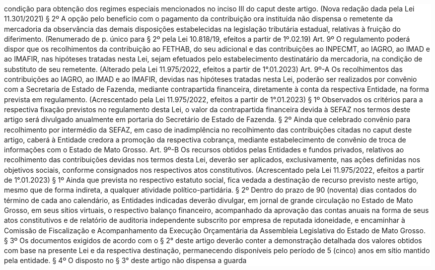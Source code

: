 condição para obtenção dos regimes especiais 
mencionados no inciso III do caput deste artigo. (Nova 
redação dada pela Lei 11.301/2021)
§ 2º A opção pelo benefício com o pagamento da 
contribuição ora instituída não dispensa o remetente da 
mercadoria da observância das demais disposições 
estabelecidas na legislação tributária estadual, relativas à 
fruição do diferimento. (Renumerado de p. único para § 2º 
pela Lei 10.818/19, efeitos a partir de 1º.02.19)
Art. 9º O regulamento poderá dispor que os 
recolhimentos da contribuição ao FETHAB, do seu 
adicional e das contribuições ao INPECMT, ao IAGRO, ao 
IMAD e ao IMAFIR, nas hipóteses tratadas nesta Lei, sejam 
efetuados pelo estabelecimento destinatário da 
mercadoria, na condição de substituto de seu remetente. 
(Alterado pela Lei 11.975/2022, efeitos a partir de 
1°.01.2023)
Art. 9º-A Os recolhimentos das contribuições ao IAGRO, ao 
IMAD e ao IMAFIR, devidas nas hipóteses tratadas nesta 
Lei, poderão ser realizados por convênio com a Secretaria 
de Estado de Fazenda, mediante contrapartida financeira, 
diretamente à conta da respectiva Entidade, na forma 
prevista em regulamento. (Acrescentado pela Lei 
11.975/2022, efeitos a partir de 1°.01.2023)
§ 1º Observados os critérios para a respectiva fixação 
previstos no regulamento desta Lei, o valor da 
contrapartida financeira devida à SEFAZ nos termos deste 
artigo será divulgado anualmente em portaria do 
Secretário de Estado de Fazenda.
§ 2º Ainda que celebrado convênio para recolhimento por 
intermédio da SEFAZ, em caso de inadimplência no 
recolhimento das contribuições citadas no caput deste 
artigo, caberá à Entidade credora a promoção da 
respectiva cobrança, mediante estabelecimento de 
convênio de troca de informações com o Estado de Mato 
Grosso.
Art. 9º-B Os recursos obtidos pelas Entidades e fundos 
privados, relativos ao recolhimento das contribuições 
devidas nos termos desta Lei, deverão ser aplicados, 
exclusivamente, nas ações definidas nos objetivos sociais, 
conforme consignados nos respectivos atos constitutivos. 
(Acrescentado pela Lei 11.975/2022, efeitos a partir de 
1°.01.2023)
§ 1º Ainda que prevista no respectivo estatuto social, fica 
vedada a destinação de recurso previsto neste artigo, 
mesmo que de forma indireta, a qualquer atividade 
político-partidária.
§ 2º Dentro do prazo de 90 (noventa) dias contados do 
término de cada ano calendário, as Entidades indicadas 
deverão divulgar, em jornal de grande circulação no 
Estado de Mato Grosso, em seus sítios virtuais, o 
respectivo balanço financeiro, acompanhado da 
aprovação das contas anuais na forma de seus atos 
constitutivos e de relatório de auditoria independente 
subscrito por empresa de reputada idoneidade, e 
encaminhar à Comissão de Fiscalização e 
Acompanhamento da Execução Orçamentária da 
Assembleia Legislativa do Estado de Mato Grosso.
§ 3º Os documentos exigidos de acordo com o § 2° deste 
artigo deverão conter a demonstração detalhada dos 
valores obtidos com base na presente Lei e da respectiva 
destinação, permanecendo disponíveis pelo período de 5 
(cinco) anos em sítio mantido pela entidade.
§ 4º O disposto no § 3° deste artigo não dispensa a guarda 